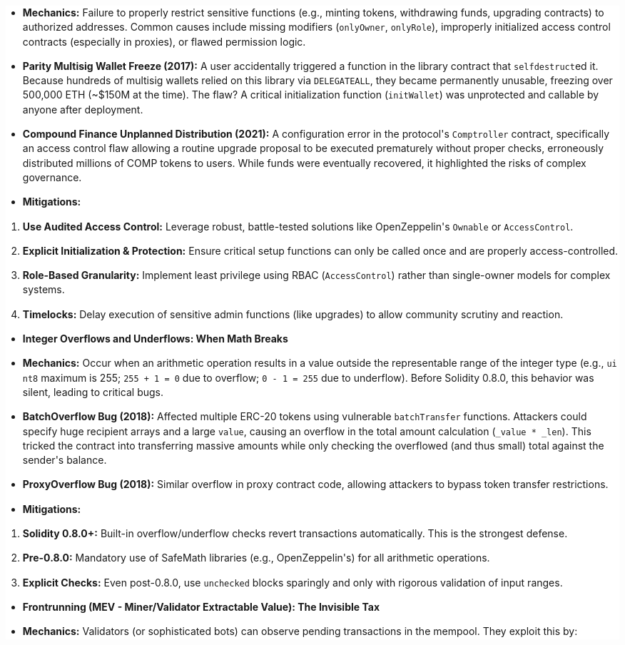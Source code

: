 *   **Mechanics:** Failure to properly restrict sensitive functions (e.g., minting tokens, withdrawing funds, upgrading contracts) to authorized addresses. Common causes include missing modifiers (`onlyOwner`, `onlyRole`), improperly initialized access control contracts (especially in proxies), or flawed permission logic.

*   **Parity Multisig Wallet Freeze (2017):** A user accidentally triggered a function in the library contract that `selfdestruct`ed it. Because hundreds of multisig wallets relied on this library via `DELEGATEALL`, they became permanently unusable, freezing over 500,000 ETH (~$150M at the time). The flaw? A critical initialization function (`initWallet`) was unprotected and callable by anyone after deployment.

*   **Compound Finance Unplanned Distribution (2021):** A configuration error in the protocol's `Comptroller` contract, specifically an access control flaw allowing a routine upgrade proposal to be executed prematurely without proper checks, erroneously distributed millions of COMP tokens to users. While funds were eventually recovered, it highlighted the risks of complex governance.

*   **Mitigations:**

1.  **Use Audited Access Control:** Leverage robust, battle-tested solutions like OpenZeppelin's `Ownable` or `AccessControl`.

2.  **Explicit Initialization & Protection:** Ensure critical setup functions can only be called once and are properly access-controlled.

3.  **Role-Based Granularity:** Implement least privilege using RBAC (`AccessControl`) rather than single-owner models for complex systems.

4.  **Timelocks:** Delay execution of sensitive admin functions (like upgrades) to allow community scrutiny and reaction.

*   **Integer Overflows and Underflows: When Math Breaks**

*   **Mechanics:** Occur when an arithmetic operation results in a value outside the representable range of the integer type (e.g., `uint8` maximum is 255; `255 + 1 = 0` due to overflow; `0 - 1 = 255` due to underflow). Before Solidity 0.8.0, this behavior was silent, leading to critical bugs.

*   **BatchOverflow Bug (2018):** Affected multiple ERC-20 tokens using vulnerable `batchTransfer` functions. Attackers could specify huge recipient arrays and a large `value`, causing an overflow in the total amount calculation (`_value * _len`). This tricked the contract into transferring massive amounts while only checking the overflowed (and thus small) total against the sender's balance.

*   **ProxyOverflow Bug (2018):** Similar overflow in proxy contract code, allowing attackers to bypass token transfer restrictions.

*   **Mitigations:**

1.  **Solidity 0.8.0+:** Built-in overflow/underflow checks revert transactions automatically. This is the strongest defense.

2.  **Pre-0.8.0:** Mandatory use of SafeMath libraries (e.g., OpenZeppelin's) for all arithmetic operations.

3.  **Explicit Checks:** Even post-0.8.0, use `unchecked` blocks sparingly and only with rigorous validation of input ranges.

*   **Frontrunning (MEV - Miner/Validator Extractable Value): The Invisible Tax**

*   **Mechanics:** Validators (or sophisticated bots) can observe pending transactions in the mempool. They exploit this by:

